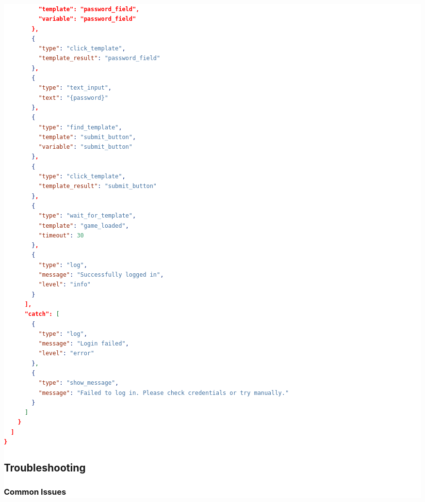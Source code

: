 ```json
          "template": "password_field",
          "variable": "password_field"
        },
        {
          "type": "click_template",
          "template_result": "password_field"
        },
        {
          "type": "text_input",
          "text": "{password}"
        },
        {
          "type": "find_template",
          "template": "submit_button",
          "variable": "submit_button"
        },
        {
          "type": "click_template",
          "template_result": "submit_button"
        },
        {
          "type": "wait_for_template",
          "template": "game_loaded",
          "timeout": 30
        },
        {
          "type": "log",
          "message": "Successfully logged in",
          "level": "info"
        }
      ],
      "catch": [
        {
          "type": "log",
          "message": "Login failed",
          "level": "error"
        },
        {
          "type": "show_message",
          "message": "Failed to log in. Please check credentials or try manually."
        }
      ]
    }
  ]
}
```

## Troubleshooting

### Common Issues
